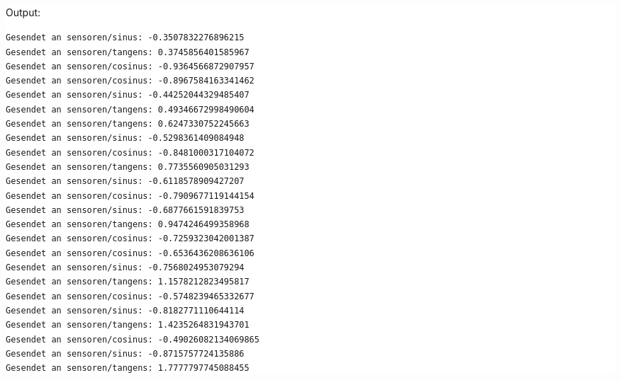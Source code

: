 Output: 
``` config
Gesendet an sensoren/sinus: -0.3507832276896215
Gesendet an sensoren/tangens: 0.3745856401585967
Gesendet an sensoren/cosinus: -0.9364566872907957
Gesendet an sensoren/cosinus: -0.8967584163341462
Gesendet an sensoren/sinus: -0.44252044329485407
Gesendet an sensoren/tangens: 0.49346672998490604
Gesendet an sensoren/tangens: 0.6247330752245663
Gesendet an sensoren/sinus: -0.5298361409084948
Gesendet an sensoren/cosinus: -0.8481000317104072
Gesendet an sensoren/tangens: 0.7735560905031293
Gesendet an sensoren/sinus: -0.6118578909427207
Gesendet an sensoren/cosinus: -0.7909677119144154
Gesendet an sensoren/sinus: -0.6877661591839753
Gesendet an sensoren/tangens: 0.9474246499358968
Gesendet an sensoren/cosinus: -0.7259323042001387
Gesendet an sensoren/cosinus: -0.6536436208636106
Gesendet an sensoren/sinus: -0.7568024953079294
Gesendet an sensoren/tangens: 1.1578212823495817
Gesendet an sensoren/cosinus: -0.5748239465332677
Gesendet an sensoren/sinus: -0.8182771110644114
Gesendet an sensoren/tangens: 1.4235264831943701
Gesendet an sensoren/cosinus: -0.49026082134069865
Gesendet an sensoren/sinus: -0.8715757724135886
Gesendet an sensoren/tangens: 1.7777797745088455
```
